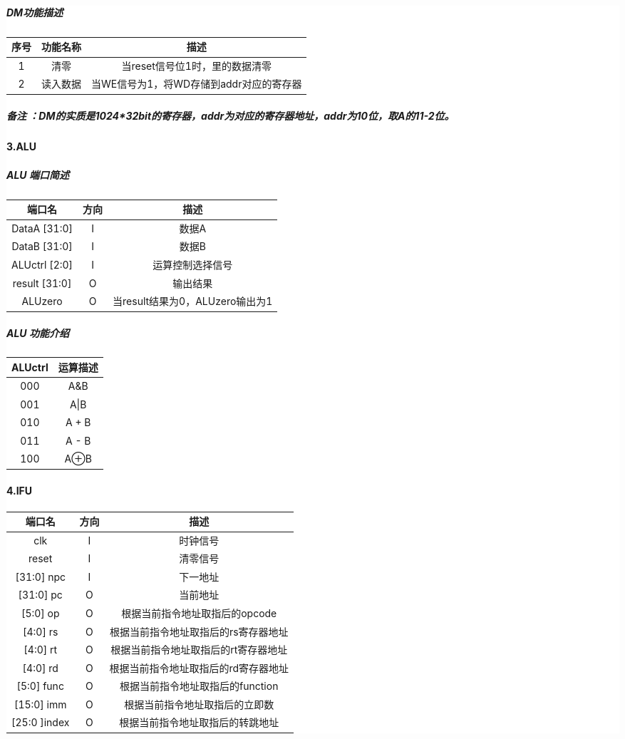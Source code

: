 ##### DM功能描述

| 序号 | 功能名称 |                  描述                   |
| :--: | :------: | :-------------------------------------: |
|  1   |   清零   |     当reset信号位1时，里的数据清零      |
|  2   | 读入数据 | 当WE信号为1，将WD存储到addr对应的寄存器 |

##### 备注 ：DM的实质是1024*32bit的寄存器，addr为对应的寄存器地址，addr为10位，取A的11-2位。

#### 3.ALU

##### ALU 端口简述

|    端口名     | 方向 |              描述               |
| :-----------: | :--: | :-----------------------------: |
| DataA [31:0]  |  I   |              数据A              |
| DataB [31:0]  |  I   |              数据B              |
| ALUctrl [2:0] |  I   |        运算控制选择信号         |
| result [31:0] |  O   |            输出结果             |
|    ALUzero    |  O   | 当result结果为0，ALUzero输出为1 |

##### ALU 功能介绍

| ALUctrl | 运算描述 |
| :-----: | :------: |
|   000   |   A&B    |
|   001   |   A\|B   |
|   010   |  A + B   |
|   011   |  A - B   |
|   100   |   A⊕B    |

#### 4.IFU

|    端口名    | 方向 |                 描述                 |
| :----------: | :--: | :----------------------------------: |
|     clk      |  I   |               时钟信号               |
|    reset     |  I   |               清零信号               |
|  [31:0] npc  |  I   |               下一地址               |
|  [31:0] pc   |  O   |               当前地址               |
|   [5:0] op   |  O   |    根据当前指令地址取指后的opcode    |
|   [4:0] rs   |  O   | 根据当前指令地址取指后的rs寄存器地址 |
|   [4:0] rt   |  O   | 根据当前指令地址取指后的rt寄存器地址 |
|   [4:0] rd   |  O   | 根据当前指令地址取指后的rd寄存器地址 |
|  [5:0] func  |  O   |   根据当前指令地址取指后的function   |
|  [15:0] imm  |  O   |    根据当前指令地址取指后的立即数    |
| [25:0 ]index |  O   |   根据当前指令地址取指后的转跳地址   |
